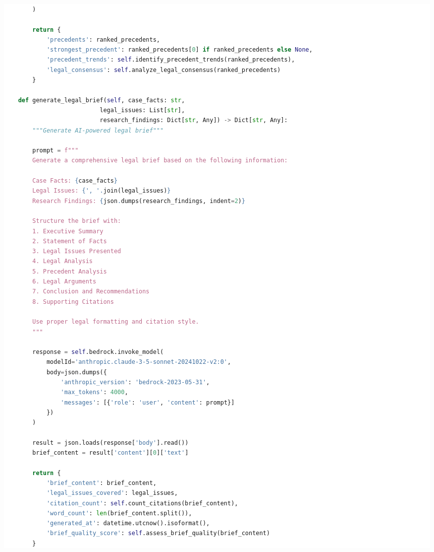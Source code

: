 ```python
        )
        
        return {
            'precedents': ranked_precedents,
            'strongest_precedent': ranked_precedents[0] if ranked_precedents else None,
            'precedent_trends': self.identify_precedent_trends(ranked_precedents),
            'legal_consensus': self.analyze_legal_consensus(ranked_precedents)
        }
    
    def generate_legal_brief(self, case_facts: str, 
                           legal_issues: List[str], 
                           research_findings: Dict[str, Any]) -> Dict[str, Any]:
        """Generate AI-powered legal brief"""
        
        prompt = f"""
        Generate a comprehensive legal brief based on the following information:
        
        Case Facts: {case_facts}
        Legal Issues: {', '.join(legal_issues)}
        Research Findings: {json.dumps(research_findings, indent=2)}
        
        Structure the brief with:
        1. Executive Summary
        2. Statement of Facts
        3. Legal Issues Presented
        4. Legal Analysis
        5. Precedent Analysis
        6. Legal Arguments
        7. Conclusion and Recommendations
        8. Supporting Citations
        
        Use proper legal formatting and citation style.
        """
        
        response = self.bedrock.invoke_model(
            modelId='anthropic.claude-3-5-sonnet-20241022-v2:0',
            body=json.dumps({
                'anthropic_version': 'bedrock-2023-05-31',
                'max_tokens': 4000,
                'messages': [{'role': 'user', 'content': prompt}]
            })
        )
        
        result = json.loads(response['body'].read())
        brief_content = result['content'][0]['text']
        
        return {
            'brief_content': brief_content,
            'legal_issues_covered': legal_issues,
            'citation_count': self.count_citations(brief_content),
            'word_count': len(brief_content.split()),
            'generated_at': datetime.utcnow().isoformat(),
            'brief_quality_score': self.assess_brief_quality(brief_content)
        }
```
